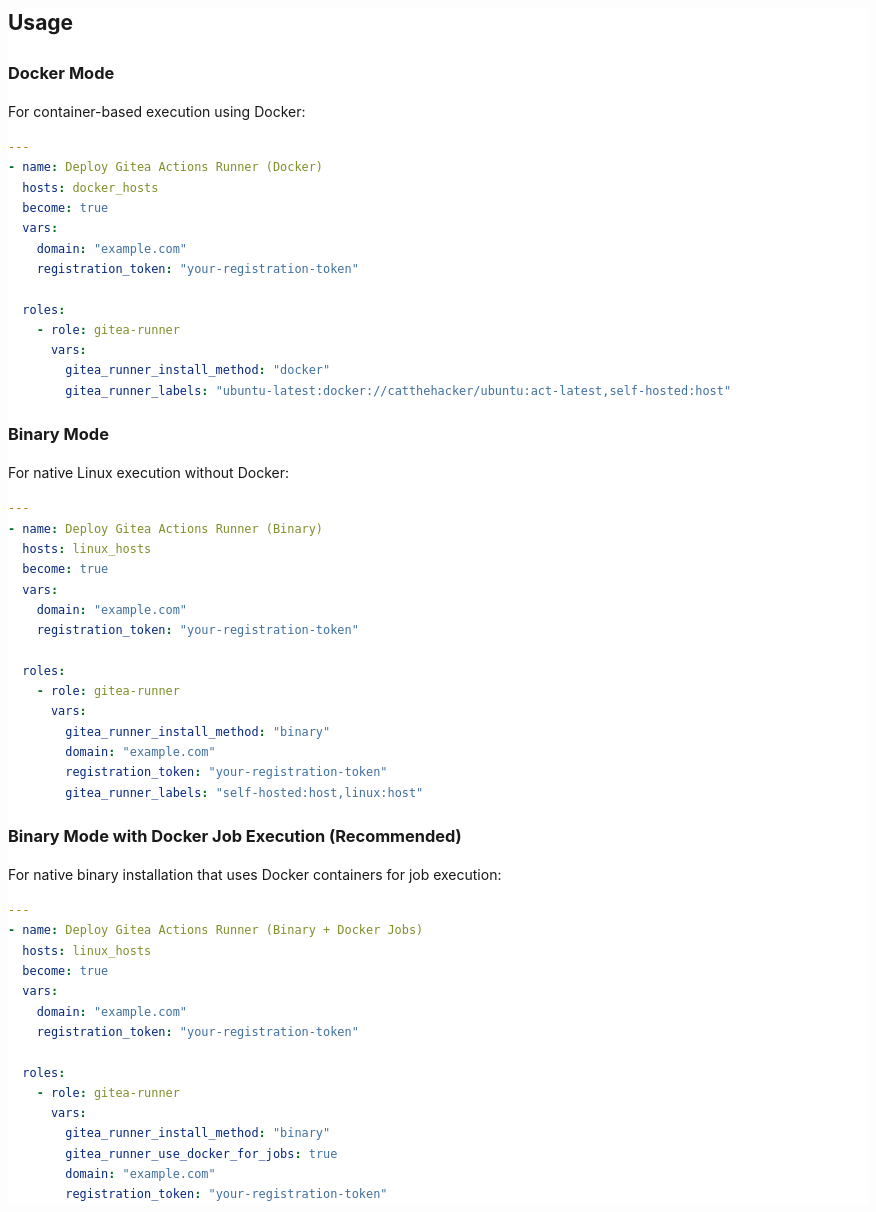 ## Usage

### Docker Mode

For container-based execution using Docker:

```yaml
---
- name: Deploy Gitea Actions Runner (Docker)
  hosts: docker_hosts
  become: true
  vars:
    domain: "example.com"
    registration_token: "your-registration-token"

  roles:
    - role: gitea-runner
      vars:
        gitea_runner_install_method: "docker"
        gitea_runner_labels: "ubuntu-latest:docker://catthehacker/ubuntu:act-latest,self-hosted:host"
```

### Binary Mode

For native Linux execution without Docker:

```yaml
---
- name: Deploy Gitea Actions Runner (Binary)
  hosts: linux_hosts
  become: true
  vars:
    domain: "example.com"
    registration_token: "your-registration-token"

  roles:
    - role: gitea-runner
      vars:
        gitea_runner_install_method: "binary"
        domain: "example.com"
        registration_token: "your-registration-token"
        gitea_runner_labels: "self-hosted:host,linux:host"
```

### Binary Mode with Docker Job Execution (Recommended)

For native binary installation that uses Docker containers for job execution:

```yaml
---
- name: Deploy Gitea Actions Runner (Binary + Docker Jobs)
  hosts: linux_hosts
  become: true
  vars:
    domain: "example.com"
    registration_token: "your-registration-token"

  roles:
    - role: gitea-runner
      vars:
        gitea_runner_install_method: "binary"
        gitea_runner_use_docker_for_jobs: true
        domain: "example.com"
        registration_token: "your-registration-token"
```
